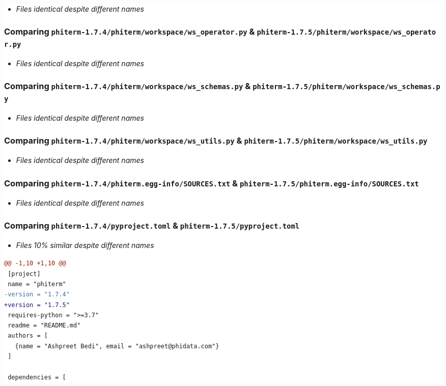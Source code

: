  * *Files identical despite different names*

### Comparing `phiterm-1.7.4/phiterm/workspace/ws_operator.py` & `phiterm-1.7.5/phiterm/workspace/ws_operator.py`

 * *Files identical despite different names*

### Comparing `phiterm-1.7.4/phiterm/workspace/ws_schemas.py` & `phiterm-1.7.5/phiterm/workspace/ws_schemas.py`

 * *Files identical despite different names*

### Comparing `phiterm-1.7.4/phiterm/workspace/ws_utils.py` & `phiterm-1.7.5/phiterm/workspace/ws_utils.py`

 * *Files identical despite different names*

### Comparing `phiterm-1.7.4/phiterm.egg-info/SOURCES.txt` & `phiterm-1.7.5/phiterm.egg-info/SOURCES.txt`

 * *Files identical despite different names*

### Comparing `phiterm-1.7.4/pyproject.toml` & `phiterm-1.7.5/pyproject.toml`

 * *Files 10% similar despite different names*

```diff
@@ -1,10 +1,10 @@
 [project]
 name = "phiterm"
-version = "1.7.4"
+version = "1.7.5"
 requires-python = ">=3.7"
 readme = "README.md"
 authors = [
   {name = "Ashpreet Bedi", email = "ashpreet@phidata.com"}
 ]
 
 dependencies = [
```

